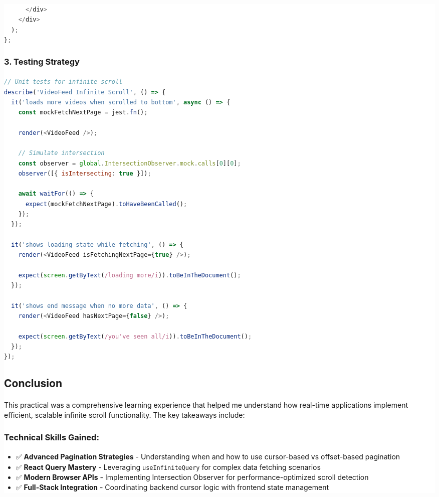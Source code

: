 ```javascript
      </div>
    </div>
  );
};
```

### 3. Testing Strategy

```javascript
// Unit tests for infinite scroll
describe('VideoFeed Infinite Scroll', () => {
  it('loads more videos when scrolled to bottom', async () => {
    const mockFetchNextPage = jest.fn();
    
    render(<VideoFeed />);
    
    // Simulate intersection
    const observer = global.IntersectionObserver.mock.calls[0][0];
    observer([{ isIntersecting: true }]);
    
    await waitFor(() => {
      expect(mockFetchNextPage).toHaveBeenCalled();
    });
  });

  it('shows loading state while fetching', () => {
    render(<VideoFeed isFetchingNextPage={true} />);
    
    expect(screen.getByText(/loading more/i)).toBeInTheDocument();
  });

  it('shows end message when no more data', () => {
    render(<VideoFeed hasNextPage={false} />);
    
    expect(screen.getByText(/you've seen all/i)).toBeInTheDocument();
  });
});
```

## Conclusion

This practical was a comprehensive learning experience that helped me understand how real-time applications implement efficient, scalable infinite scroll functionality. The key takeaways include:

### Technical Skills Gained:
- ✅ **Advanced Pagination Strategies** - Understanding when and how to use cursor-based vs offset-based pagination
- ✅ **React Query Mastery** - Leveraging `useInfiniteQuery` for complex data fetching scenarios
- ✅ **Modern Browser APIs** - Implementing Intersection Observer for performance-optimized scroll detection
- ✅ **Full-Stack Integration** - Coordinating backend cursor logic with frontend state management
